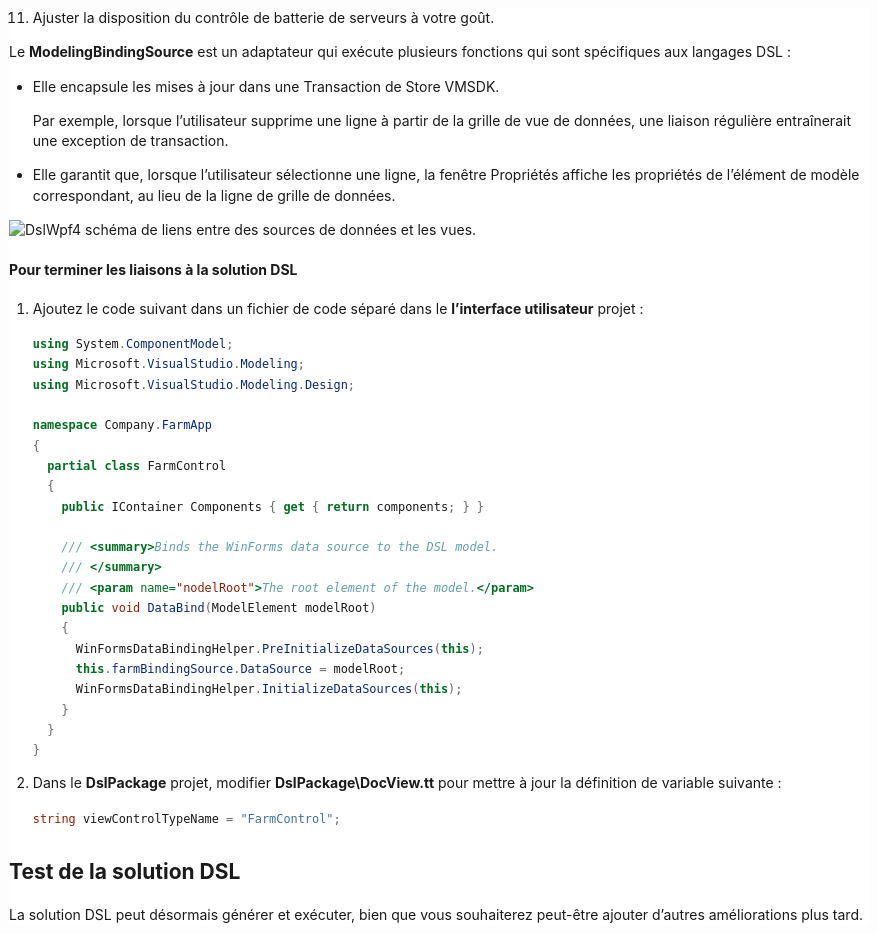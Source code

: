 11. Ajuster la disposition du contrôle de batterie de serveurs à votre goût.

 Le **ModelingBindingSource** est un adaptateur qui exécute plusieurs fonctions qui sont spécifiques aux langages DSL :

-   Elle encapsule les mises à jour dans une Transaction de Store VMSDK.

     Par exemple, lorsque l’utilisateur supprime une ligne à partir de la grille de vue de données, une liaison régulière entraînerait une exception de transaction.

-   Elle garantit que, lorsque l’utilisateur sélectionne une ligne, la fenêtre Propriétés affiche les propriétés de l’élément de modèle correspondant, au lieu de la ligne de grille de données.

 ![DslWpf4](../modeling/media/dslwpf4.png) schéma de liens entre des sources de données et les vues.

#### <a name="to-complete-the-bindings-to-the-dsl"></a>Pour terminer les liaisons à la solution DSL

1.  Ajoutez le code suivant dans un fichier de code séparé dans le **l’interface utilisateur** projet :

    ```csharp
    using System.ComponentModel;
    using Microsoft.VisualStudio.Modeling;
    using Microsoft.VisualStudio.Modeling.Design;

    namespace Company.FarmApp
    {
      partial class FarmControl
      {
        public IContainer Components { get { return components; } }

        /// <summary>Binds the WinForms data source to the DSL model.
        /// </summary>
        /// <param name="nodelRoot">The root element of the model.</param>
        public void DataBind(ModelElement modelRoot)
        {
          WinFormsDataBindingHelper.PreInitializeDataSources(this);
          this.farmBindingSource.DataSource = modelRoot;
          WinFormsDataBindingHelper.InitializeDataSources(this);
        }
      }
    }
    ```

2.  Dans le **DslPackage** projet, modifier **DslPackage\DocView.tt** pour mettre à jour la définition de variable suivante :

    ```csharp
    string viewControlTypeName = "FarmControl";
    ```

## <a name="testing-the-dsl"></a>Test de la solution DSL
 La solution DSL peut désormais générer et exécuter, bien que vous souhaiterez peut-être ajouter d’autres améliorations plus tard.
